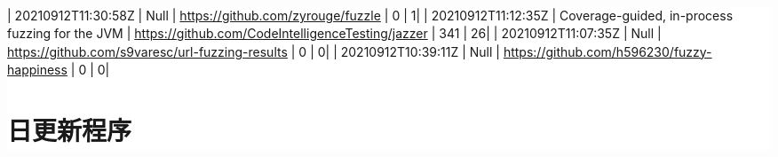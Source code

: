 | 20210912T11:30:58Z | Null | https://github.com/zyrouge/fuzzle | 0 | 1| 
| 20210912T11:12:35Z | Coverage-guided, in-process fuzzing for the JVM | https://github.com/CodeIntelligenceTesting/jazzer | 341 | 26| 
| 20210912T11:07:35Z | Null | https://github.com/s9varesc/url-fuzzing-results | 0 | 0| 
| 20210912T10:39:11Z | Null | https://github.com/h596230/fuzzy-happiness | 0 | 0| 



# 日更新程序
